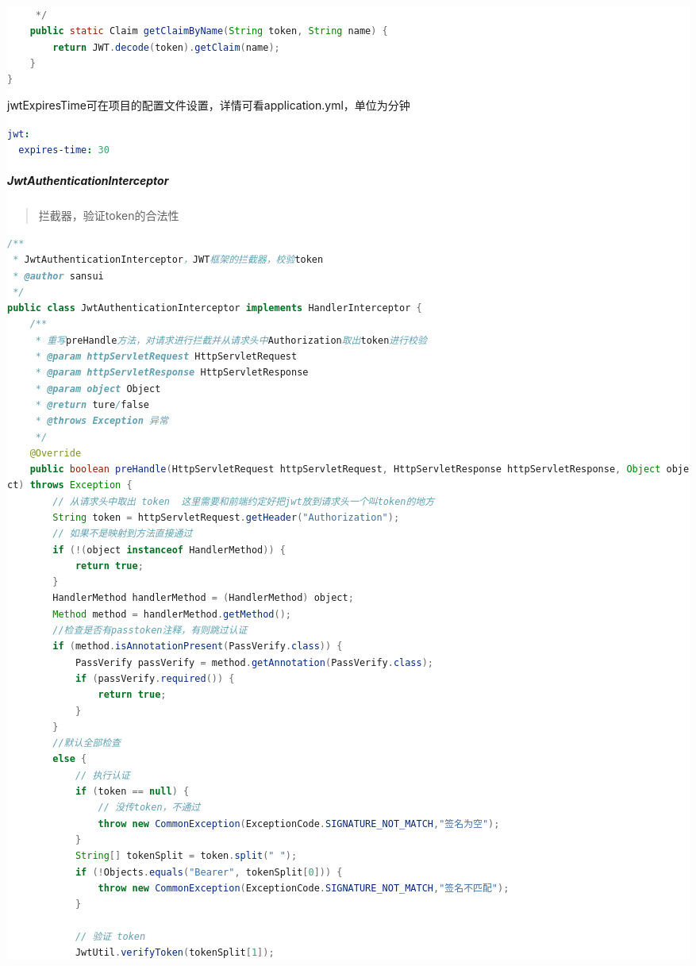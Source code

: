 ```java
     */
    public static Claim getClaimByName(String token, String name) {
        return JWT.decode(token).getClaim(name);
    }
}
```

jwtExpiresTime可在项目的配置文件设置，详情可看application.yml，单位为分钟

```yml
jwt:
  expires-time: 30
```

##### JwtAuthenticationInterceptor

> 拦截器，验证token的合法性

```java
/**
 * JwtAuthenticationInterceptor，JWT框架的拦截器，校验token
 * @author sansui
 */
public class JwtAuthenticationInterceptor implements HandlerInterceptor {
    /**
     * 重写preHandle方法，对请求进行拦截并从请求头中Authorization取出token进行校验
     * @param httpServletRequest HttpServletRequest
     * @param httpServletResponse HttpServletResponse
     * @param object Object
     * @return ture/false
     * @throws Exception 异常
     */
    @Override
    public boolean preHandle(HttpServletRequest httpServletRequest, HttpServletResponse httpServletResponse, Object object) throws Exception {
        // 从请求头中取出 token  这里需要和前端约定好把jwt放到请求头一个叫token的地方
        String token = httpServletRequest.getHeader("Authorization");
        // 如果不是映射到方法直接通过
        if (!(object instanceof HandlerMethod)) {
            return true;
        }
        HandlerMethod handlerMethod = (HandlerMethod) object;
        Method method = handlerMethod.getMethod();
        //检查是否有passtoken注释，有则跳过认证
        if (method.isAnnotationPresent(PassVerify.class)) {
            PassVerify passVerify = method.getAnnotation(PassVerify.class);
            if (passVerify.required()) {
                return true;
            }
        }
        //默认全部检查
        else {
            // 执行认证
            if (token == null) {
                // 没传token，不通过
                throw new CommonException(ExceptionCode.SIGNATURE_NOT_MATCH,"签名为空");
            }
            String[] tokenSplit = token.split(" ");
            if (!Objects.equals("Bearer", tokenSplit[0])) {
                throw new CommonException(ExceptionCode.SIGNATURE_NOT_MATCH,"签名不匹配");
            }

            // 验证 token
            JwtUtil.verifyToken(tokenSplit[1]);

```